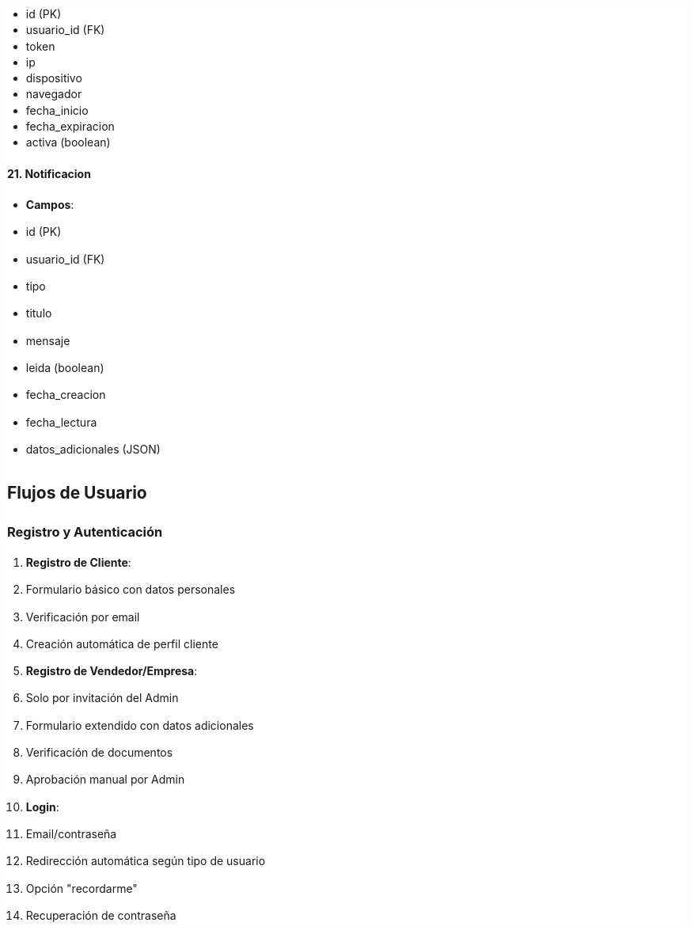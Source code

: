 - id (PK)
- usuario_id (FK)
- token
- ip
- dispositivo
- navegador
- fecha_inicio
- fecha_expiracion
- activa (boolean)





#### 21. Notificacion

- **Campos**:

- id (PK)
- usuario_id (FK)
- tipo
- titulo
- mensaje
- leida (boolean)
- fecha_creacion
- fecha_lectura
- datos_adicionales (JSON)





## Flujos de Usuario

### Registro y Autenticación

1. **Registro de Cliente**:

1. Formulario básico con datos personales
2. Verificación por email
3. Creación automática de perfil cliente



2. **Registro de Vendedor/Empresa**:

1. Solo por invitación del Admin
2. Formulario extendido con datos adicionales
3. Verificación de documentos
4. Aprobación manual por Admin



3. **Login**:

1. Email/contraseña
2. Redirección automática según tipo de usuario
3. Opción "recordarme"
4. Recuperación de contraseña
